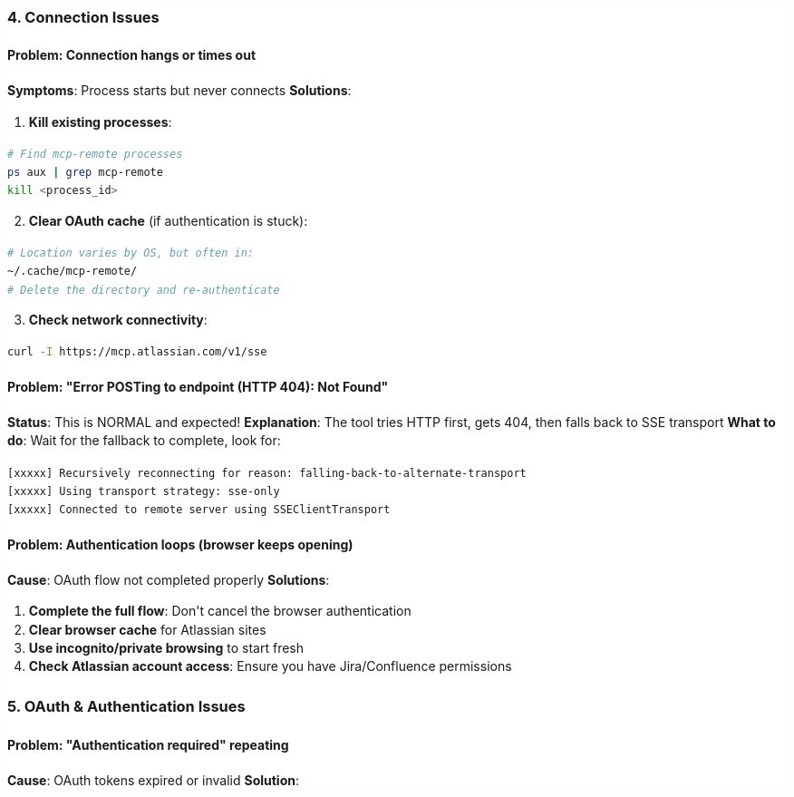### 4. Connection Issues

#### Problem: Connection hangs or times out

**Symptoms**: Process starts but never connects
**Solutions**:

1. **Kill existing processes**:

```bash
# Find mcp-remote processes
ps aux | grep mcp-remote
kill <process_id>
```

2. **Clear OAuth cache** (if authentication is stuck):

```bash
# Location varies by OS, but often in:
~/.cache/mcp-remote/
# Delete the directory and re-authenticate
```

3. **Check network connectivity**:

```bash
curl -I https://mcp.atlassian.com/v1/sse
```

#### Problem: "Error POSTing to endpoint (HTTP 404): Not Found"

**Status**: This is NORMAL and expected!
**Explanation**: The tool tries HTTP first, gets 404, then falls back to SSE transport
**What to do**: Wait for the fallback to complete, look for:

```
[xxxxx] Recursively reconnecting for reason: falling-back-to-alternate-transport
[xxxxx] Using transport strategy: sse-only
[xxxxx] Connected to remote server using SSEClientTransport
```

#### Problem: Authentication loops (browser keeps opening)

**Cause**: OAuth flow not completed properly
**Solutions**:

1. **Complete the full flow**: Don't cancel the browser authentication
2. **Clear browser cache** for Atlassian sites
3. **Use incognito/private browsing** to start fresh
4. **Check Atlassian account access**: Ensure you have Jira/Confluence permissions

### 5. OAuth & Authentication Issues

#### Problem: "Authentication required" repeating

**Cause**: OAuth tokens expired or invalid
**Solution**:
